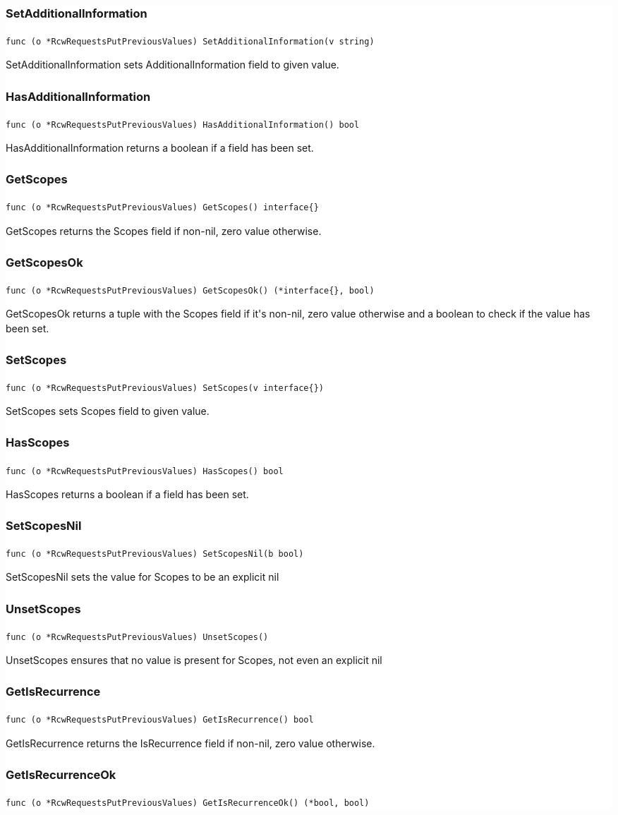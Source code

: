 ### SetAdditionalInformation

`func (o *RcwRequestsPutPreviousValues) SetAdditionalInformation(v string)`

SetAdditionalInformation sets AdditionalInformation field to given value.

### HasAdditionalInformation

`func (o *RcwRequestsPutPreviousValues) HasAdditionalInformation() bool`

HasAdditionalInformation returns a boolean if a field has been set.

### GetScopes

`func (o *RcwRequestsPutPreviousValues) GetScopes() interface{}`

GetScopes returns the Scopes field if non-nil, zero value otherwise.

### GetScopesOk

`func (o *RcwRequestsPutPreviousValues) GetScopesOk() (*interface{}, bool)`

GetScopesOk returns a tuple with the Scopes field if it's non-nil, zero value otherwise
and a boolean to check if the value has been set.

### SetScopes

`func (o *RcwRequestsPutPreviousValues) SetScopes(v interface{})`

SetScopes sets Scopes field to given value.

### HasScopes

`func (o *RcwRequestsPutPreviousValues) HasScopes() bool`

HasScopes returns a boolean if a field has been set.

### SetScopesNil

`func (o *RcwRequestsPutPreviousValues) SetScopesNil(b bool)`

 SetScopesNil sets the value for Scopes to be an explicit nil

### UnsetScopes
`func (o *RcwRequestsPutPreviousValues) UnsetScopes()`

UnsetScopes ensures that no value is present for Scopes, not even an explicit nil
### GetIsRecurrence

`func (o *RcwRequestsPutPreviousValues) GetIsRecurrence() bool`

GetIsRecurrence returns the IsRecurrence field if non-nil, zero value otherwise.

### GetIsRecurrenceOk

`func (o *RcwRequestsPutPreviousValues) GetIsRecurrenceOk() (*bool, bool)`
